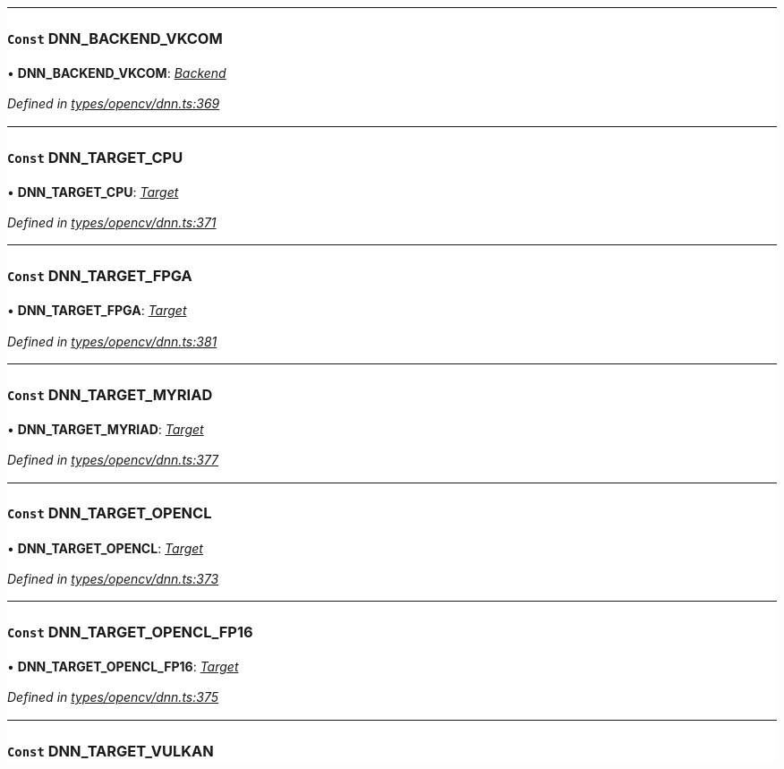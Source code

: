 ___

### `Const` DNN_BACKEND_VKCOM

• **DNN_BACKEND_VKCOM**: *[Backend](_types_opencv_dnn_.md#backend)*

*Defined in [types/opencv/dnn.ts:369](https://github.com/cancerberoSgx/mirada/blob/f2ba50d/mirada/src/types/opencv/dnn.ts#L369)*

___

### `Const` DNN_TARGET_CPU

• **DNN_TARGET_CPU**: *[Target](_types_opencv_dnn_.md#target)*

*Defined in [types/opencv/dnn.ts:371](https://github.com/cancerberoSgx/mirada/blob/f2ba50d/mirada/src/types/opencv/dnn.ts#L371)*

___

### `Const` DNN_TARGET_FPGA

• **DNN_TARGET_FPGA**: *[Target](_types_opencv_dnn_.md#target)*

*Defined in [types/opencv/dnn.ts:381](https://github.com/cancerberoSgx/mirada/blob/f2ba50d/mirada/src/types/opencv/dnn.ts#L381)*

___

### `Const` DNN_TARGET_MYRIAD

• **DNN_TARGET_MYRIAD**: *[Target](_types_opencv_dnn_.md#target)*

*Defined in [types/opencv/dnn.ts:377](https://github.com/cancerberoSgx/mirada/blob/f2ba50d/mirada/src/types/opencv/dnn.ts#L377)*

___

### `Const` DNN_TARGET_OPENCL

• **DNN_TARGET_OPENCL**: *[Target](_types_opencv_dnn_.md#target)*

*Defined in [types/opencv/dnn.ts:373](https://github.com/cancerberoSgx/mirada/blob/f2ba50d/mirada/src/types/opencv/dnn.ts#L373)*

___

### `Const` DNN_TARGET_OPENCL_FP16

• **DNN_TARGET_OPENCL_FP16**: *[Target](_types_opencv_dnn_.md#target)*

*Defined in [types/opencv/dnn.ts:375](https://github.com/cancerberoSgx/mirada/blob/f2ba50d/mirada/src/types/opencv/dnn.ts#L375)*

___

### `Const` DNN_TARGET_VULKAN
